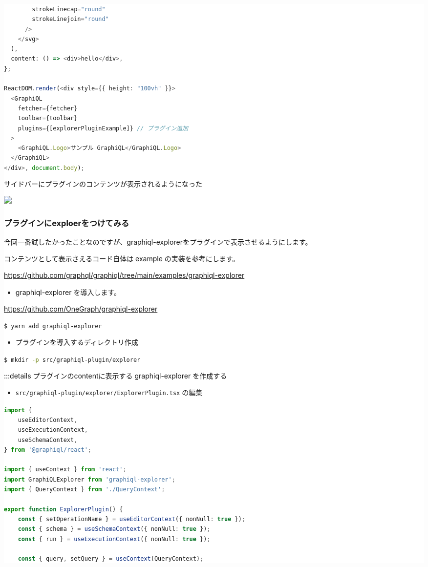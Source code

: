 ```typescript
        strokeLinecap="round"
        strokeLinejoin="round"
      />
    </svg>
  ),
  content: () => <div>hello</div>,
};

ReactDOM.render(<div style={{ height: "100vh" }}>
  <GraphiQL
    fetcher={fetcher}
    toolbar={toolbar}
    plugins={[explorerPluginExample]} // プラグイン追加
  >
    <GraphiQL.Logo>サンプル GraphiQL</GraphiQL.Logo>
  </GraphiQL>
</div>, document.body);

```

サイドバーにプラグインのコンテンツが表示されるようになった

![](https://storage.googleapis.com/zenn-user-upload/6f16ff8f3e36-20220829.gif)


### プラグインにexploerをつけてみる

今回一番試したかったことなのですが、graphiql-explorerをプラグインで表示させるようにします。

コンテンツとして表示さえるコード自体は example の実装を参考にします。

https://github.com/graphql/graphiql/tree/main/examples/graphiql-explorer

- graphiql-explorer を導入します。

https://github.com/OneGraph/graphiql-explorer

```bash
$ yarn add graphiql-explorer
```

- プラグインを導入するディレクトリ作成

```bash
$ mkdir -p src/graphiql-plugin/explorer
```

:::details プラグインのcontentに表示する graphiql-explorer を作成する

- `src/graphiql-plugin/explorer/ExplorerPlugin.tsx` の編集

```typescript
import {
    useEditorContext,
    useExecutionContext,
    useSchemaContext,
} from '@graphiql/react';

import { useContext } from 'react';
import GraphiQLExplorer from 'graphiql-explorer';
import { QueryContext } from './QueryContext';

export function ExplorerPlugin() {
    const { setOperationName } = useEditorContext({ nonNull: true });
    const { schema } = useSchemaContext({ nonNull: true });
    const { run } = useExecutionContext({ nonNull: true });

    const { query, setQuery } = useContext(QueryContext);

```